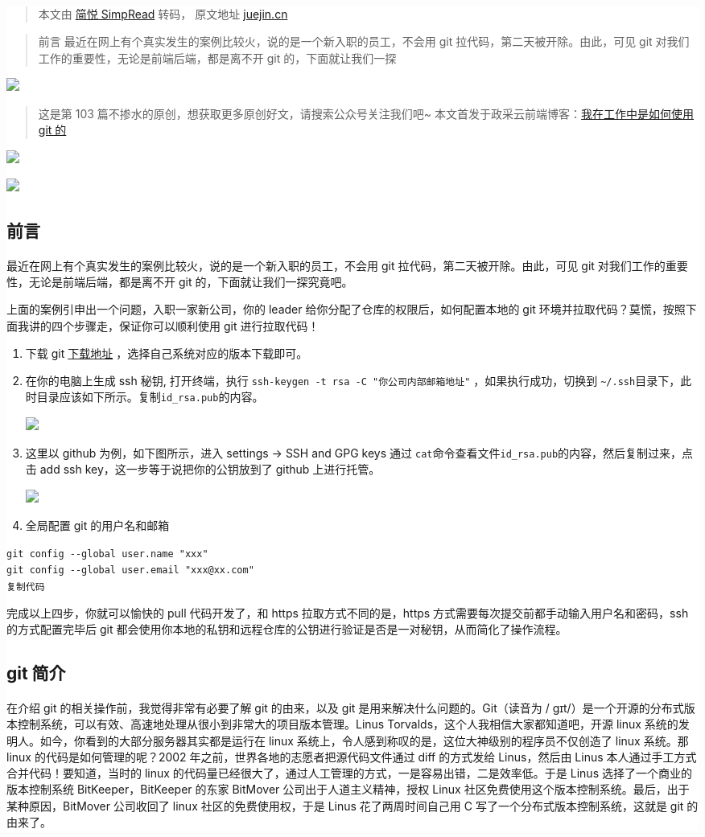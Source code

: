 > 本文由 [简悦 SimpRead](http://ksria.com/simpread/) 转码， 原文地址 [juejin.cn](https://juejin.cn/post/6974184935804534815)

> 前言 最近在网上有个真实发生的案例比较火，说的是一个新入职的员工，不会用 git 拉代码，第二天被开除。由此，可见 git 对我们工作的重要性，无论是前端后端，都是离不开 git 的，下面就让我们一探

![](https://p3-juejin.byteimg.com/tos-cn-i-k3u1fbpfcp/65101a7d9d694e6fb4c72a020a80ab4c~tplv-k3u1fbpfcp-zoom-1.image)

> 这是第 103 篇不掺水的原创，想获取更多原创好文，请搜索公众号关注我们吧~ 本文首发于政采云前端博客：[我在工作中是如何使用 git 的](https://zoo.team/article/how-to-use-git)

![](https://p1-juejin.byteimg.com/tos-cn-i-k3u1fbpfcp/c21fe17bec4446fcb90c68d271b958de~tplv-k3u1fbpfcp-watermark.image)

![](https://p3-juejin.byteimg.com/tos-cn-i-k3u1fbpfcp/10be51db41754da791aea92c067a95cd~tplv-k3u1fbpfcp-zoom-1.image)

前言
--

最近在网上有个真实发生的案例比较火，说的是一个新入职的员工，不会用 git 拉代码，第二天被开除。由此，可见 git 对我们工作的重要性，无论是前端后端，都是离不开 git 的，下面就让我们一探究竟吧。

上面的案例引申出一个问题，入职一家新公司，你的 leader 给你分配了仓库的权限后，如何配置本地的 git 环境并拉取代码？莫慌，按照下面我讲的四个步骤走，保证你可以顺利使用 git 进行拉取代码！

1.  下载 git [下载地址](https://git-scm.com/downloads) ，选择自己系统对应的版本下载即可。
    
2.  在你的电脑上生成 ssh 秘钥, 打开终端，执行 `ssh-keygen -t rsa -C "你公司内部邮箱地址"` ，如果执行成功，切换到 `~/.ssh`目录下，此时目录应该如下所示。复制`id_rsa.pub`的内容。
    
    ![](https://p3-juejin.byteimg.com/tos-cn-i-k3u1fbpfcp/77b1368427af470ba95caefa7936b63c~tplv-k3u1fbpfcp-zoom-1.image)
    
3.  这里以 github 为例，如下图所示，进入 settings -> SSH and GPG keys 通过 `cat`命令查看文件`id_rsa.pub`的内容，然后复制过来，点击 add ssh key，这一步等于说把你的公钥放到了 github 上进行托管。
    
    ![](https://p3-juejin.byteimg.com/tos-cn-i-k3u1fbpfcp/ee11ec8f4efd4e62866bc09386dd4c08~tplv-k3u1fbpfcp-zoom-1.image)
    
4.  全局配置 git 的用户名和邮箱
    

```
git config --global user.name "xxx"
git config --global user.email "xxx@xx.com"
复制代码
```

完成以上四步，你就可以愉快的 pull 代码开发了，和 https 拉取方式不同的是，https 方式需要每次提交前都手动输入用户名和密码，ssh 的方式配置完毕后 git 都会使用你本地的私钥和远程仓库的公钥进行验证是否是一对秘钥，从而简化了操作流程。

git 简介
------

在介绍 git 的相关操作前，我觉得非常有必要了解 git 的由来，以及 git 是用来解决什么问题的。Git（读音为 / gɪt/）是一个开源的分布式版本控制系统，可以有效、高速地处理从很小到非常大的项目版本管理。Linus Torvalds，这个人我相信大家都知道吧，开源 linux 系统的发明人。如今，你看到的大部分服务器其实都是运行在 linux 系统上，令人感到称叹的是，这位大神级别的程序员不仅创造了 linux 系统。那 linux 的代码是如何管理的呢？2002 年之前，世界各地的志愿者把源代码文件通过 diff 的方式发给 Linus，然后由 Linus 本人通过手工方式合并代码！要知道，当时的 linux 的代码量已经很大了，通过人工管理的方式，一是容易出错，二是效率低。于是 Linus 选择了一个商业的版本控制系统 BitKeeper，BitKeeper 的东家 BitMover 公司出于人道主义精神，授权 Linux 社区免费使用这个版本控制系统。最后，出于某种原因，BitMover 公司收回了 linux 社区的免费使用权，于是 Linus 花了两周时间自己用 C 写了一个分布式版本控制系统，这就是 git 的由来了。
